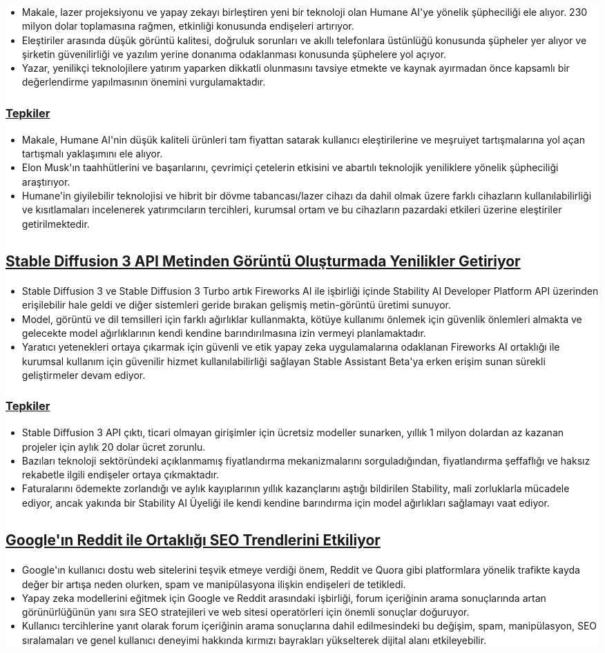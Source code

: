 - Makale, lazer projeksiyonu ve yapay zekayı birleştiren yeni bir teknoloji olan Humane AI'ye yönelik şüpheciliği ele alıyor. 230 milyon dolar toplamasına rağmen, etkinliği konusunda endişeleri artırıyor.
- Eleştiriler arasında düşük görüntü kalitesi, doğruluk sorunları ve akıllı telefonlara üstünlüğü konusunda şüpheler yer alıyor ve şirketin güvenilirliği ve yazılım yerine donanıma odaklanması konusunda şüphelere yol açıyor.
- Yazar, yenilikçi teknolojilere yatırım yaparken dikkatli olunmasını tavsiye etmekte ve kaynak ayırmadan önce kapsamlı bir değerlendirme yapılmasının önemini vurgulamaktadır.

### [Tepkiler](https://news.ycombinator.com/item?id=40062552)

- Makale, Humane AI'nin düşük kaliteli ürünleri tam fiyattan satarak kullanıcı eleştirilerine ve meşruiyet tartışmalarına yol açan tartışmalı yaklaşımını ele alıyor.
- Elon Musk'ın taahhütlerini ve başarılarını, çevrimiçi çetelerin etkisini ve abartılı teknolojik yeniliklere yönelik şüpheciliği araştırıyor.
- Humane'in giyilebilir teknolojisi ve hibrit bir dövme tabancası/lazer cihazı da dahil olmak üzere farklı cihazların kullanılabilirliği ve kısıtlamaları incelenerek yatırımcıların tercihleri, kurumsal ortam ve bu cihazların pazardaki etkileri üzerine eleştiriler getirilmektedir.

## [Stable Diffusion 3 API Metinden Görüntü Oluşturmada Yenilikler Getiriyor](https://stability.ai/news/stable-diffusion-3-api)

- Stable Diffusion 3 ve Stable Diffusion 3 Turbo artık Fireworks AI ile işbirliği içinde Stability AI Developer Platform API üzerinden erişilebilir hale geldi ve diğer sistemleri geride bırakan gelişmiş metin-görüntü üretimi sunuyor.
- Model, görüntü ve dil temsilleri için farklı ağırlıklar kullanmakta, kötüye kullanımı önlemek için güvenlik önlemleri almakta ve gelecekte model ağırlıklarının kendi kendine barındırılmasına izin vermeyi planlamaktadır.
- Yaratıcı yetenekleri ortaya çıkarmak için güvenli ve etik yapay zeka uygulamalarına odaklanan Fireworks AI ortaklığı ile kurumsal kullanım için güvenilir hizmet kullanılabilirliği sağlayan Stable Assistant Beta'ya erken erişim sunan sürekli geliştirmeler devam ediyor.

### [Tepkiler](https://news.ycombinator.com/item?id=40065114)

- Stable Diffusion 3 API çıktı, ticari olmayan girişimler için ücretsiz modeller sunarken, yıllık 1 milyon dolardan az kazanan projeler için aylık 20 dolar ücret zorunlu.
- Bazıları teknoloji sektöründeki açıklanmamış fiyatlandırma mekanizmalarını sorguladığından, fiyatlandırma şeffaflığı ve haksız rekabetle ilgili endişeler ortaya çıkmaktadır.
- Faturalarını ödemekte zorlandığı ve aylık kayıplarının yıllık kazançlarını aştığı bildirilen Stability, mali zorluklarla mücadele ediyor, ancak yakında bir Stability AI Üyeliği ile kendi kendine barındırma için model ağırlıkları sağlamayı vaat ediyor.

## [Google'ın Reddit ile Ortaklığı SEO Trendlerini Etkiliyor](https://www.businessinsider.com/why-reddit-is-taking-over-google-right-now-2024-4)

- Google'ın kullanıcı dostu web sitelerini teşvik etmeye verdiği önem, Reddit ve Quora gibi platformlara yönelik trafikte kayda değer bir artışa neden olurken, spam ve manipülasyona ilişkin endişeleri de tetikledi.
- Yapay zeka modellerini eğitmek için Google ve Reddit arasındaki işbirliği, forum içeriğinin arama sonuçlarında artan görünürlüğünün yanı sıra SEO stratejileri ve web sitesi operatörleri için önemli sonuçlar doğuruyor.
- Kullanıcı tercihlerine yanıt olarak forum içeriğinin arama sonuçlarına dahil edilmesindeki bu değişim, spam, manipülasyon, SEO sıralamaları ve genel kullanıcı deneyimi hakkında kırmızı bayrakları yükselterek dijital alanı etkileyebilir.

